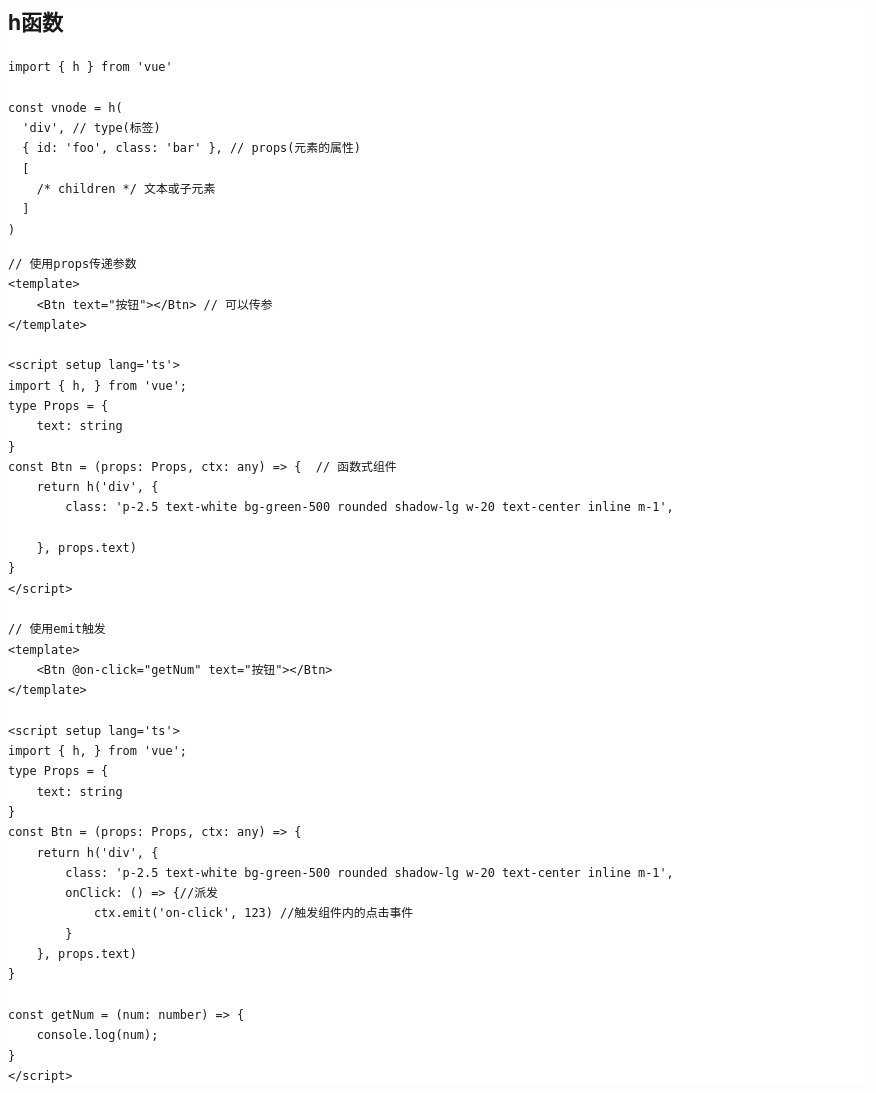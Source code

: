 ## h函数

```vue
import { h } from 'vue'

const vnode = h(
  'div', // type(标签)
  { id: 'foo', class: 'bar' }, // props(元素的属性)
  [
    /* children */ 文本或子元素
  ]
)
```

```vue
// 使用props传递参数
<template>
    <Btn text="按钮"></Btn> // 可以传参
</template>
  
<script setup lang='ts'>
import { h, } from 'vue';
type Props = {
    text: string
}
const Btn = (props: Props, ctx: any) => {  // 函数式组件
    return h('div', {
        class: 'p-2.5 text-white bg-green-500 rounded shadow-lg w-20 text-center inline m-1',
 
    }, props.text)
}
</script>

// 使用emit触发
<template>
    <Btn @on-click="getNum" text="按钮"></Btn>
</template>
  
<script setup lang='ts'>
import { h, } from 'vue';
type Props = {
    text: string
}
const Btn = (props: Props, ctx: any) => {
    return h('div', {
        class: 'p-2.5 text-white bg-green-500 rounded shadow-lg w-20 text-center inline m-1',
        onClick: () => {//派发
            ctx.emit('on-click', 123) //触发组件内的点击事件
        }
    }, props.text)
}
 
const getNum = (num: number) => {
    console.log(num);
}
</script>
```

